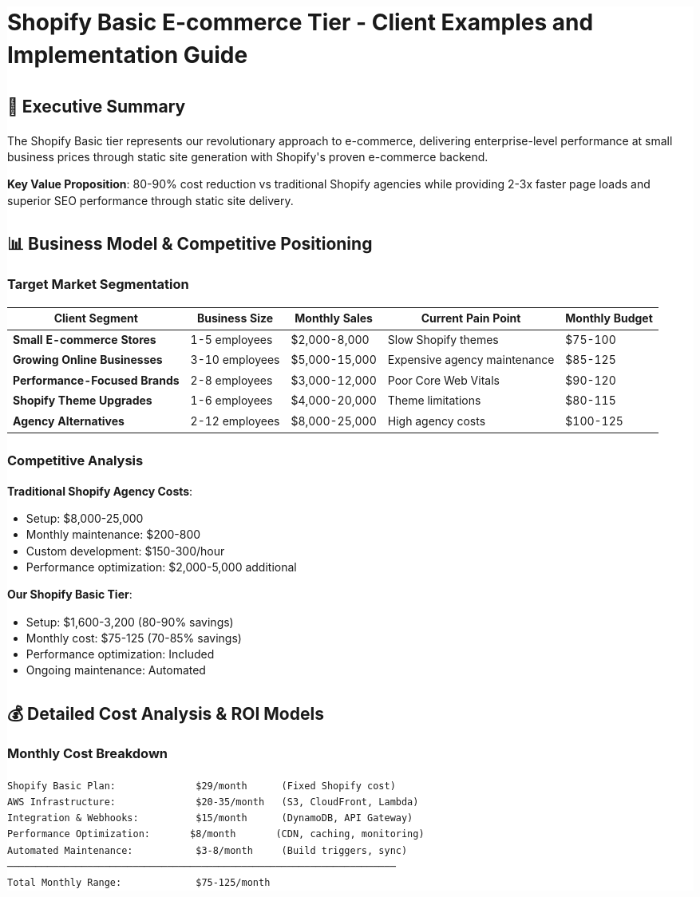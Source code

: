 # Shopify Basic E-commerce Tier - Client Examples and Implementation Guide

## 🎯 Executive Summary

The Shopify Basic tier represents our revolutionary approach to e-commerce, delivering enterprise-level performance at small business prices through static site generation with Shopify's proven e-commerce backend.

**Key Value Proposition**: 80-90% cost reduction vs traditional Shopify agencies while providing 2-3x faster page loads and superior SEO performance through static site delivery.

## 📊 Business Model & Competitive Positioning

### Target Market Segmentation

| Client Segment | Business Size | Monthly Sales | Current Pain Point | Monthly Budget |
|----------------|---------------|---------------|--------------------|----------------|
| **Small E-commerce Stores** | 1-5 employees | $2,000-8,000 | Slow Shopify themes | $75-100 |
| **Growing Online Businesses** | 3-10 employees | $5,000-15,000 | Expensive agency maintenance | $85-125 |
| **Performance-Focused Brands** | 2-8 employees | $3,000-12,000 | Poor Core Web Vitals | $90-120 |
| **Shopify Theme Upgrades** | 1-6 employees | $4,000-20,000 | Theme limitations | $80-115 |
| **Agency Alternatives** | 2-12 employees | $8,000-25,000 | High agency costs | $100-125 |

### Competitive Analysis

**Traditional Shopify Agency Costs**:
- Setup: $8,000-25,000
- Monthly maintenance: $200-800
- Custom development: $150-300/hour
- Performance optimization: $2,000-5,000 additional

**Our Shopify Basic Tier**:
- Setup: $1,600-3,200 (80-90% savings)
- Monthly cost: $75-125 (70-85% savings)
- Performance optimization: Included
- Ongoing maintenance: Automated

## 💰 Detailed Cost Analysis & ROI Models

### Monthly Cost Breakdown

```
Shopify Basic Plan:              $29/month      (Fixed Shopify cost)
AWS Infrastructure:              $20-35/month   (S3, CloudFront, Lambda)
Integration & Webhooks:          $15/month      (DynamoDB, API Gateway)
Performance Optimization:       $8/month       (CDN, caching, monitoring)
Automated Maintenance:           $3-8/month     (Build triggers, sync)
────────────────────────────────────────────────────────────────────
Total Monthly Range:             $75-125/month
```
